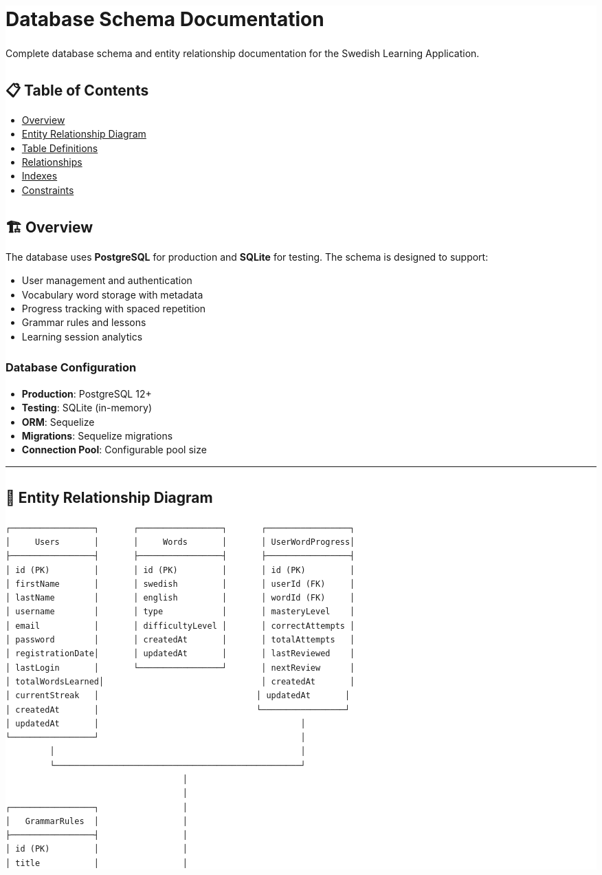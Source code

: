 # Database Schema Documentation

Complete database schema and entity relationship documentation for the Swedish Learning Application.

## 📋 Table of Contents

- [Overview](#overview)
- [Entity Relationship Diagram](#entity-relationship-diagram)
- [Table Definitions](#table-definitions)
- [Relationships](#relationships)
- [Indexes](#indexes)
- [Constraints](#constraints)

## 🏗️ Overview

The database uses **PostgreSQL** for production and **SQLite** for testing. The schema is designed to support:

- User management and authentication
- Vocabulary word storage with metadata
- Progress tracking with spaced repetition
- Grammar rules and lessons
- Learning session analytics

### Database Configuration
- **Production**: PostgreSQL 12+
- **Testing**: SQLite (in-memory)
- **ORM**: Sequelize
- **Migrations**: Sequelize migrations
- **Connection Pool**: Configurable pool size

---

## 🔗 Entity Relationship Diagram

```
┌─────────────────┐       ┌─────────────────┐       ┌─────────────────┐
│     Users       │       │     Words       │       │ UserWordProgress│
├─────────────────┤       ├─────────────────┤       ├─────────────────┤
│ id (PK)         │       │ id (PK)         │       │ id (PK)         │
│ firstName       │       │ swedish         │       │ userId (FK)     │
│ lastName        │       │ english         │       │ wordId (FK)     │
│ username        │       │ type            │       │ masteryLevel    │
│ email           │       │ difficultyLevel │       │ correctAttempts │
│ password        │       │ createdAt       │       │ totalAttempts   │
│ registrationDate│       │ updatedAt       │       │ lastReviewed    │
│ lastLogin       │       └─────────────────┘       │ nextReview      │
│ totalWordsLearned│                                │ createdAt       │
│ currentStreak   │                                │ updatedAt       │
│ createdAt       │                                └─────────────────┘
│ updatedAt       │                                         │
└─────────────────┘                                         │
         │                                                  │
         └──────────────────────────────────────────────────┘
                                    │
                                    │
┌─────────────────┐                 │
│   GrammarRules  │                 │
├─────────────────┤                 │
│ id (PK)         │                 │
│ title           │                 │
```